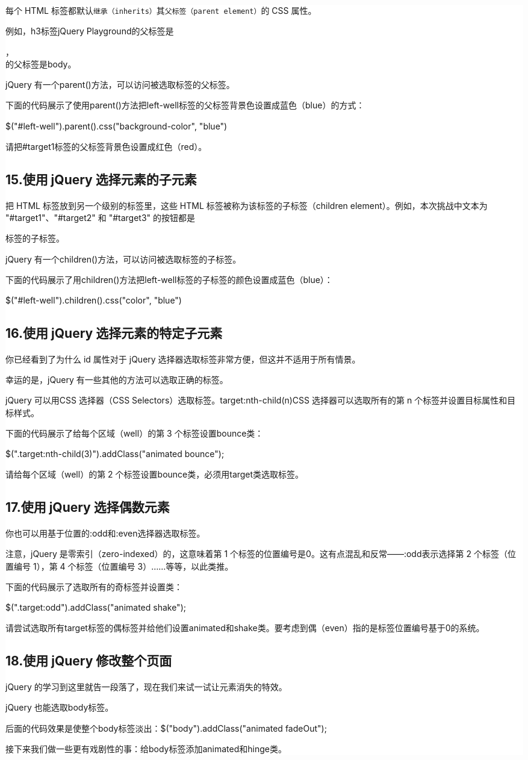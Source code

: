 每个 HTML 标签都默认`继承（inherits）`其`父标签（parent element）`的 CSS 属性。

例如，h3标签jQuery Playground的父标签是<div class="container-fluid">，<div class="container-fluid">的父标签是body。

jQuery 有一个parent()方法，可以访问被选取标签的父标签。

下面的代码展示了使用parent()方法把left-well标签的父标签背景色设置成蓝色（blue）的方式：

$("#left-well").parent().css("background-color", "blue")

请把#target1标签的父标签背景色设置成红色（red）。

## 15.使用 jQuery 选择元素的子元素

把 HTML 标签放到另一个级别的标签里，这些 HTML 标签被称为该标签的子标签（children element）。例如，本次挑战中文本为 "#target1"、"#target2" 和 "#target3" 的按钮都是<div class="well" id="left-well">标签的子标签。

jQuery 有一个children()方法，可以访问被选取标签的子标签。

下面的代码展示了用children()方法把left-well标签的子标签的颜色设置成蓝色（blue）：

$("#left-well").children().css("color", "blue")

## 16.使用 jQuery 选择元素的特定子元素

你已经看到了为什么 id 属性对于 jQuery 选择器选取标签非常方便，但这并不适用于所有情景。

幸运的是，jQuery 有一些其他的方法可以选取正确的标签。

jQuery 可以用CSS 选择器（CSS Selectors）选取标签。target:nth-child(n)CSS 选择器可以选取所有的第 n 个标签并设置目标属性和目标样式。

下面的代码展示了给每个区域（well）的第 3 个标签设置bounce类：

$(".target:nth-child(3)").addClass("animated bounce");

请给每个区域（well）的第 2 个标签设置bounce类，必须用target类选取标签。

## 17.使用 jQuery 选择偶数元素

你也可以用基于位置的:odd和:even选择器选取标签。

注意，jQuery 是零索引（zero-indexed）的，这意味着第 1 个标签的位置编号是0。这有点混乱和反常——:odd表示选择第 2 个标签（位置编号 1），第 4 个标签（位置编号 3）……等等，以此类推。

下面的代码展示了选取所有的奇标签并设置类：

$(".target:odd").addClass("animated shake");

请尝试选取所有target标签的偶标签并给他们设置animated和shake类。要考虑到偶（even）指的是标签位置编号基于0的系统。

## 18.使用 jQuery 修改整个页面

jQuery 的学习到这里就告一段落了，现在我们来试一试让元素消失的特效。

jQuery 也能选取body标签。

后面的代码效果是使整个body标签淡出：$("body").addClass("animated fadeOut");

接下来我们做一些更有戏剧性的事：给body标签添加animated和hinge类。
